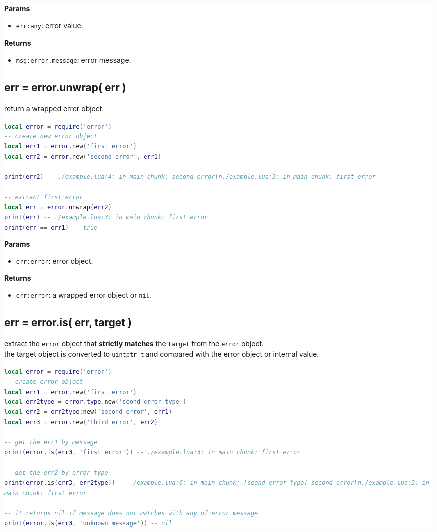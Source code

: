 **Params**

- `err:any`: error value.

**Returns**

- `msg:error.message`: error message.


## err = error.unwrap( err )

return a wrapped error object.

```lua
local error = require('error')
-- create new error object
local err1 = error.new('first error')
local err2 = error.new('second error', err1)

print(err2) -- ./example.lua:4: in main chunk: second error\n./example.lua:3: in main chunk: first error

-- extract first error
local err = error.unwrap(err2)
print(err) -- ./example.lua:3: in main chunk: first error
print(err == err1) -- true
```

**Params**

- `err:error`: error object.

**Returns**

- `err:error`: a wrapped error object or `nil`.


## err = error.is( err, target )

extract the `error` object that **strictly matches** the `target` from the `error` object.  
the target object is converted to `uintptr_t` and compared with the error object or internal value.

```lua
local error = require('error')
-- create error object
local err1 = error.new('first error')
local err2type = error.type.new('seond_error_type')
local err2 = err2type:new('second error', err1)
local err3 = error.new('third error', err2)

-- get the err1 by message
print(error.is(err3, 'first error')) -- ./example.lua:3: in main chunk: first error

-- get the err2 by error type
print(error.is(err3, err2type)) -- ./example.lua:6: in main chunk: [seond_error_type] second error\n./example.lua:3: in main chunk: first error

-- it returns nil if message does not matches with any of error message
print(error.is(err3, 'unknown message')) -- nil
```
